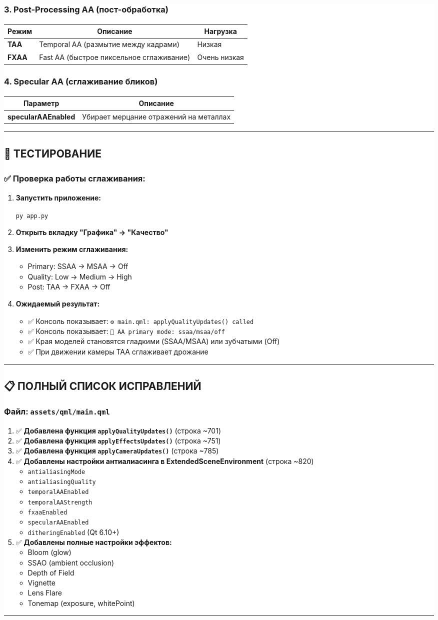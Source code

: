 ### 3. **Post-Processing AA (пост-обработка)**

| Режим | Описание | Нагрузка |
|-------|----------|----------|
| **TAA** | Temporal AA (размытие между кадрами) | Низкая |
| **FXAA** | Fast AA (быстрое пиксельное сглаживание) | Очень низкая |

### 4. **Specular AA (сглаживание бликов)**

| Параметр | Описание |
|----------|----------|
| **specularAAEnabled** | Убирает мерцание отражений на металлах |

---

## 🧪 ТЕСТИРОВАНИЕ

### ✅ Проверка работы сглаживания:

1. **Запустить приложение:**
   ```bash
   py app.py
   ```

2. **Открыть вкладку "Графика" → "Качество"**

3. **Изменить режим сглаживания:**
   - Primary: SSAA → MSAA → Off
   - Quality: Low → Medium → High
   - Post: TAA → FXAA → Off

4. **Ожидаемый результат:**
   - ✅ Консоль показывает: `⚙️ main.qml: applyQualityUpdates() called`
   - ✅ Консоль показывает: `🔧 AA primary mode: ssaa/msaa/off`
   - ✅ Края моделей становятся гладкими (SSAA/MSAA) или зубчатыми (Off)
   - ✅ При движении камеры TAA сглаживает дрожание

---

## 📋 ПОЛНЫЙ СПИСОК ИСПРАВЛЕНИЙ

### Файл: `assets/qml/main.qml`

1. ✅ **Добавлена функция `applyQualityUpdates()`** (строка ~701)
2. ✅ **Добавлена функция `applyEffectsUpdates()`** (строка ~751)
3. ✅ **Добавлена функция `applyCameraUpdates()`** (строка ~785)
4. ✅ **Добавлены настройки антиалиасинга в ExtendedSceneEnvironment** (строка ~820)
   - `antialiasingMode`
   - `antialiasingQuality`
   - `temporalAAEnabled`
   - `temporalAAStrength`
   - `fxaaEnabled`
   - `specularAAEnabled`
   - `ditheringEnabled` (Qt 6.10+)
5. ✅ **Добавлены полные настройки эффектов:**
   - Bloom (glow)
   - SSAO (ambient occlusion)
   - Depth of Field
   - Vignette
   - Lens Flare
   - Tonemap (exposure, whitePoint)

---